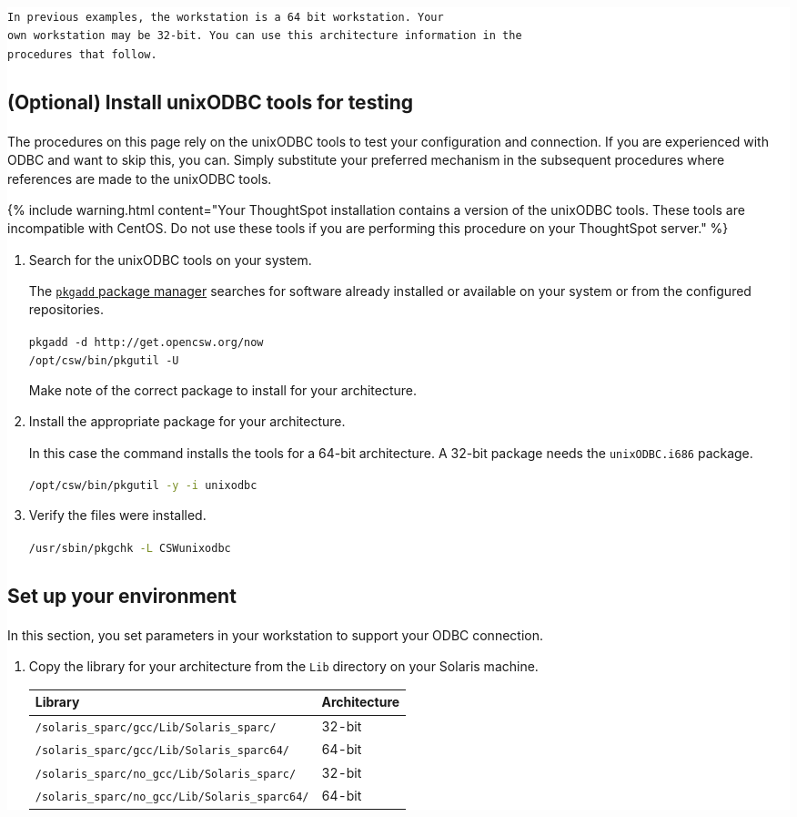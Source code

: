     In previous examples, the workstation is a 64 bit workstation. Your
    own workstation may be 32-bit. You can use this architecture information in the
    procedures that follow.


## (Optional) Install unixODBC tools for testing

The procedures on this page rely on the unixODBC tools to test your
configuration and connection.  If you are experienced with ODBC and want to skip
this, you can. Simply substitute your preferred mechanism in the subsequent
procedures where references are made to the unixODBC tools.

{% include warning.html content="Your ThoughtSpot installation contains a version of the unixODBC tools.  These tools are incompatible with CentOS. Do not use these tools if you are performing this procedure on your ThoughtSpot server." %}

1. Search for the unixODBC tools on your system.

   The [`pkgadd` package manager](https://www.opencsw.org/package/unixodbc/)
   searches for software already installed or available on your system or from
   the configured repositories.

    ```
    pkgadd -d http://get.opencsw.org/now
    /opt/csw/bin/pkgutil -U
     ```

   Make note of the correct package to install for your architecture.

2. Install the appropriate package for your architecture.

   In this case the command installs the tools for a 64-bit architecture. A 32-bit package needs the  `unixODBC.i686` package.

    ```bash
    /opt/csw/bin/pkgutil -y -i unixodbc
    ```

3. Verify the files were installed.

    ```bash
    /usr/sbin/pkgchk -L CSWunixodbc
    ```

## Set up your environment

In this section, you set parameters in your workstation to support your ODBC connection.

1. Copy the library for your architecture from the `Lib` directory on your Solaris machine.

    | Library                                      | Architecture |
    |----------------------------------------------|--------------|
    | `/solaris_sparc/gcc/Lib/Solaris_sparc/`      | 32-bit       |
    | `/solaris_sparc/gcc/Lib/Solaris_sparc64/`    | 64-bit       |
    | `/solaris_sparc/no_gcc/Lib/Solaris_sparc/`   | 32-bit       |
    | `/solaris_sparc/no_gcc/Lib/Solaris_sparc64/` | 64-bit       |
